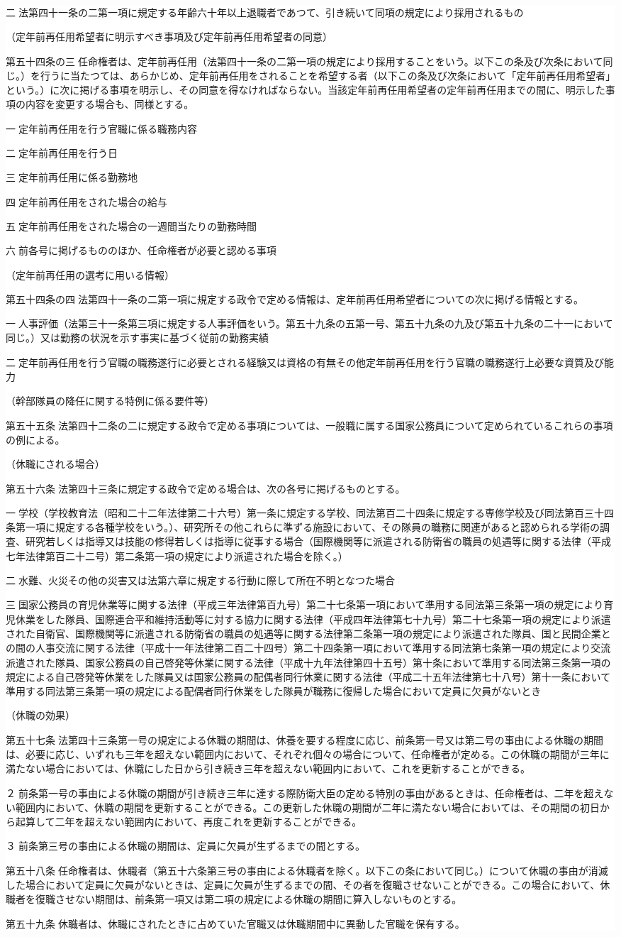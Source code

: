 二 法第四十一条の二第一項に規定する年齢六十年以上退職者であつて、引き続いて同項の規定により採用されるもの

（定年前再任用希望者に明示すべき事項及び定年前再任用希望者の同意）

第五十四条の三 任命権者は、定年前再任用（法第四十一条の二第一項の規定により採用することをいう。以下この条及び次条において同じ。）を行うに当たつては、あらかじめ、定年前再任用をされることを希望する者（以下この条及び次条において「定年前再任用希望者」という。）に次に掲げる事項を明示し、その同意を得なければならない。当該定年前再任用希望者の定年前再任用までの間に、明示した事項の内容を変更する場合も、同様とする。

一 定年前再任用を行う官職に係る職務内容

二 定年前再任用を行う日

三 定年前再任用に係る勤務地

四 定年前再任用をされた場合の給与

五 定年前再任用をされた場合の一週間当たりの勤務時間

六 前各号に掲げるもののほか、任命権者が必要と認める事項

（定年前再任用の選考に用いる情報）

第五十四条の四 法第四十一条の二第一項に規定する政令で定める情報は、定年前再任用希望者についての次に掲げる情報とする。

一 人事評価（法第三十一条第三項に規定する人事評価をいう。第五十九条の五第一号、第五十九条の九及び第五十九条の二十一において同じ。）又は勤務の状況を示す事実に基づく従前の勤務実績

二 定年前再任用を行う官職の職務遂行に必要とされる経験又は資格の有無その他定年前再任用を行う官職の職務遂行上必要な資質及び能力

（幹部隊員の降任に関する特例に係る要件等）

第五十五条 法第四十二条の二に規定する政令で定める事項については、一般職に属する国家公務員について定められているこれらの事項の例による。

（休職にされる場合）

第五十六条 法第四十三条に規定する政令で定める場合は、次の各号に掲げるものとする。

一 学校（学校教育法（昭和二十二年法律第二十六号）第一条に規定する学校、同法第百二十四条に規定する専修学校及び同法第百三十四条第一項に規定する各種学校をいう。）、研究所その他これらに準ずる施設において、その隊員の職務に関連があると認められる学術の調査、研究若しくは指導又は技能の修得若しくは指導に従事する場合（国際機関等に派遣される防衛省の職員の処遇等に関する法律（平成七年法律第百二十二号）第二条第一項の規定により派遣された場合を除く。）

二 水難、火災その他の災害又は法第六章に規定する行動に際して所在不明となつた場合

三 国家公務員の育児休業等に関する法律（平成三年法律第百九号）第二十七条第一項において準用する同法第三条第一項の規定により育児休業をした隊員、国際連合平和維持活動等に対する協力に関する法律（平成四年法律第七十九号）第二十七条第一項の規定により派遣された自衛官、国際機関等に派遣される防衛省の職員の処遇等に関する法律第二条第一項の規定により派遣された隊員、国と民間企業との間の人事交流に関する法律（平成十一年法律第二百二十四号）第二十四条第一項において準用する同法第七条第一項の規定により交流派遣された隊員、国家公務員の自己啓発等休業に関する法律（平成十九年法律第四十五号）第十条において準用する同法第三条第一項の規定による自己啓発等休業をした隊員又は国家公務員の配偶者同行休業に関する法律（平成二十五年法律第七十八号）第十一条において準用する同法第三条第一項の規定による配偶者同行休業をした隊員が職務に復帰した場合において定員に欠員がないとき

（休職の効果）

第五十七条 法第四十三条第一号の規定による休職の期間は、休養を要する程度に応じ、前条第一号又は第二号の事由による休職の期間は、必要に応じ、いずれも三年を超えない範囲内において、それぞれ個々の場合について、任命権者が定める。この休職の期間が三年に満たない場合においては、休職にした日から引き続き三年を超えない範囲内において、これを更新することができる。

２ 前条第一号の事由による休職の期間が引き続き三年に達する際防衛大臣の定める特別の事由があるときは、任命権者は、二年を超えない範囲内において、休職の期間を更新することができる。この更新した休職の期間が二年に満たない場合においては、その期間の初日から起算して二年を超えない範囲内において、再度これを更新することができる。

３ 前条第三号の事由による休職の期間は、定員に欠員が生ずるまでの間とする。

第五十八条 任命権者は、休職者（第五十六条第三号の事由による休職者を除く。以下この条において同じ。）について休職の事由が消滅した場合において定員に欠員がないときは、定員に欠員が生ずるまでの間、その者を復職させないことができる。この場合において、休職者を復職させない期間は、前条第一項又は第二項の規定による休職の期間に算入しないものとする。

第五十九条 休職者は、休職にされたときに占めていた官職又は休職期間中に異動した官職を保有する。
